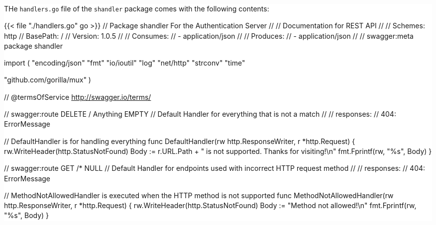 THe `handlers.go` file of the `shandler` package comes with the following contents:

{{< file "./handlers.go" go >}}
// Package shandler For the Authentication Server
//
// Documentation for REST API
//
//	Schemes: http
//	BasePath: /
//	Version: 1.0.5
//
//	Consumes:
//	- application/json
//
//	Produces:
//	- application/json
//
// swagger:meta
package shandler

import (
  "encoding/json"
  "fmt"
  "io/ioutil"
  "log"
  "net/http"
  "strconv"
  "time"

  "github.com/gorilla/mux"
)

// @termsOfService http://swagger.io/terms/

// swagger:route DELETE / Anything EMPTY
// Default Handler for everything that is not a match
//
// responses:
//	404: ErrorMessage

// DefaultHandler is for handling everything
func DefaultHandler(rw http.ResponseWriter, r *http.Request) {
  rw.WriteHeader(http.StatusNotFound)
  Body := r.URL.Path + " is not supported. Thanks for visiting!\n"
  fmt.Fprintf(rw, "%s", Body)
}

// swagger:route GET /* NULL
// Default Handler for endpoints used with incorrect HTTP request method
//
// responses:
//	404: ErrorMessage

// MethodNotAllowedHandler is executed when the HTTP method is not supported
func MethodNotAllowedHandler(rw http.ResponseWriter, r *http.Request) {
  rw.WriteHeader(http.StatusNotFound)
  Body := "Method not allowed!\n"
  fmt.Fprintf(rw, "%s", Body)
}

